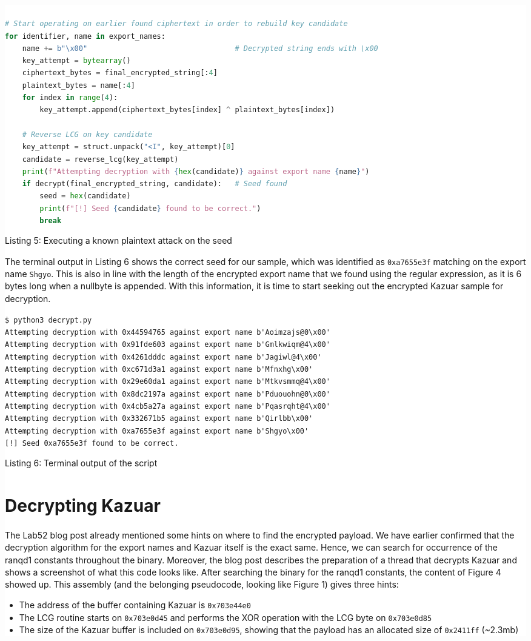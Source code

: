 ```python

# Start operating on earlier found ciphertext in order to rebuild key candidate
for identifier, name in export_names:
    name += b"\x00"                                  # Decrypted string ends with \x00
    key_attempt = bytearray()
    ciphertext_bytes = final_encrypted_string[:4]
    plaintext_bytes = name[:4]
    for index in range(4):
        key_attempt.append(ciphertext_bytes[index] ^ plaintext_bytes[index])
    
    # Reverse LCG on key candidate
    key_attempt = struct.unpack("<I", key_attempt)[0]
    candidate = reverse_lcg(key_attempt)
    print(f"Attempting decryption with {hex(candidate)} against export name {name}")
    if decrypt(final_encrypted_string, candidate):   # Seed found
        seed = hex(candidate)
        print(f"[!] Seed {candidate} found to be correct.")
        break
```
<span class="centered-text">Listing 5: Executing a known plaintext attack on the seed</span>

The terminal output in Listing 6 shows the correct seed for our sample, which was identified as `0xa7655e3f` matching on the export name `Shgyo`. This is also in line with the length of the encrypted export name that we found using the regular expression, as it is 6 bytes long when a nullbyte is appended. With this information, it is time to start seeking out the encrypted Kazuar sample for decryption. 

```
$ python3 decrypt.py
Attempting decryption with 0x44594765 against export name b'Aoimzajs@0\x00'
Attempting decryption with 0x91fde603 against export name b'Gmlkwiqm@4\x00'
Attempting decryption with 0x4261dddc against export name b'Jagiwl@4\x00'
Attempting decryption with 0xc671d3a1 against export name b'Mfnxhg\x00'
Attempting decryption with 0x29e60da1 against export name b'Mtkvsmmq@4\x00'
Attempting decryption with 0x8dc2197a against export name b'Pduouohn@0\x00'
Attempting decryption with 0x4cb5a27a against export name b'Pqasrqht@4\x00'
Attempting decryption with 0x332671b5 against export name b'Qirlbb\x00'
Attempting decryption with 0xa7655e3f against export name b'Shgyo\x00'
[!] Seed 0xa7655e3f found to be correct.
```
<span class="centered-text">Listing 6: Terminal output of the script</span>

# Decrypting Kazuar
The Lab52 blog post already mentioned some hints on where to find the encrypted payload. We have earlier confirmed that the decryption algorithm for the export names and Kazuar itself is the exact same. Hence, we can search for occurrence of the ranqd1 constants throughout the binary. Moreover, the blog post describes the preparation of a thread that decrypts Kazuar and shows a screenshot of what this code looks like. After searching the binary for the ranqd1 constants, the content of Figure 4 showed up. This assembly (and the belonging pseudocode, looking like Figure 1) gives three hints: 
* The address of the buffer containing Kazuar is `0x703e44e0`
* The LCG routine starts on `0x703e0d45` and performs the XOR operation with the LCG byte on `0x703e0d85`
* The size of the Kazuar buffer is included on `0x703e0d95`, showing that the payload has an allocated size of `0x2411ff` (~2.3mb)
